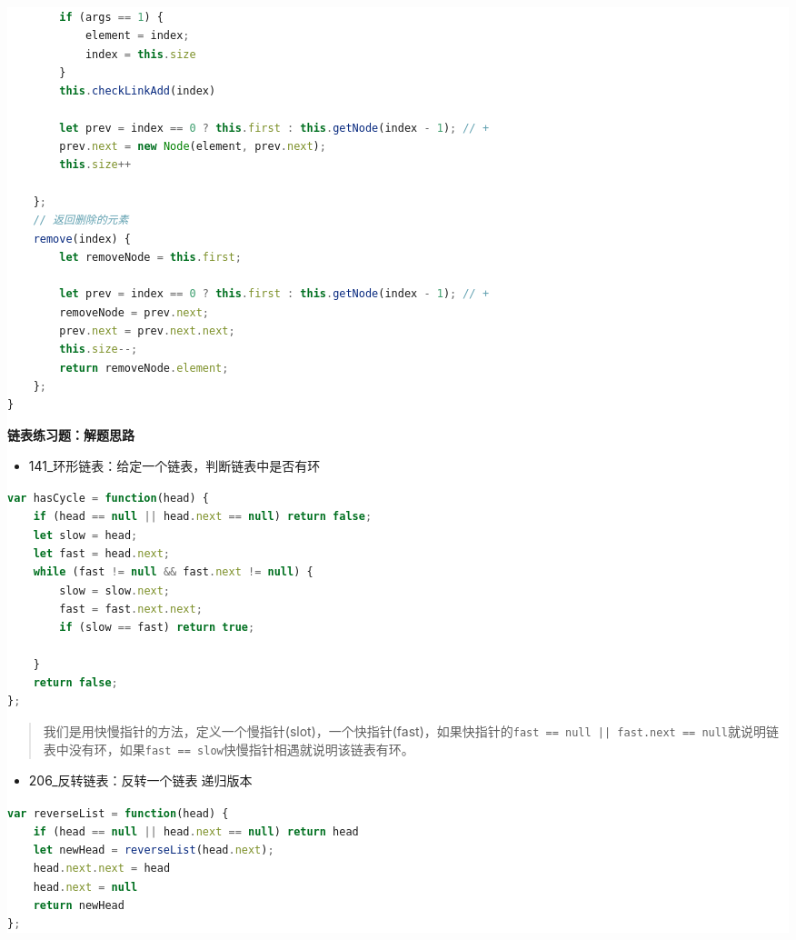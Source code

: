 ```js
        if (args == 1) {
            element = index;
            index = this.size
        }
        this.checkLinkAdd(index)

        let prev = index == 0 ? this.first : this.getNode(index - 1); // +
        prev.next = new Node(element, prev.next);
        this.size++

    };
    // 返回删除的元素
    remove(index) {
        let removeNode = this.first;

        let prev = index == 0 ? this.first : this.getNode(index - 1); // +
        removeNode = prev.next;
        prev.next = prev.next.next;
        this.size--;
        return removeNode.element;
    };
}
```

**链表练习题：解题思路**

* 141_环形链表：给定一个链表，判断链表中是否有环

```js
var hasCycle = function(head) {
    if (head == null || head.next == null) return false;
    let slow = head;
    let fast = head.next;
    while (fast != null && fast.next != null) {
        slow = slow.next;
        fast = fast.next.next;
        if (slow == fast) return true;

    }
    return false;
};
```

> 我们是用快慢指针的方法，定义一个慢指针(slot)，一个快指针(fast)，如果快指针的`fast == null || fast.next == null`就说明链表中没有环，如果`fast == slow`快慢指针相遇就说明该链表有环。

* 206_反转链表：反转一个链表
  递归版本

```js
var reverseList = function(head) {
    if (head == null || head.next == null) return head
    let newHead = reverseList(head.next);
    head.next.next = head
    head.next = null
    return newHead
};
```
